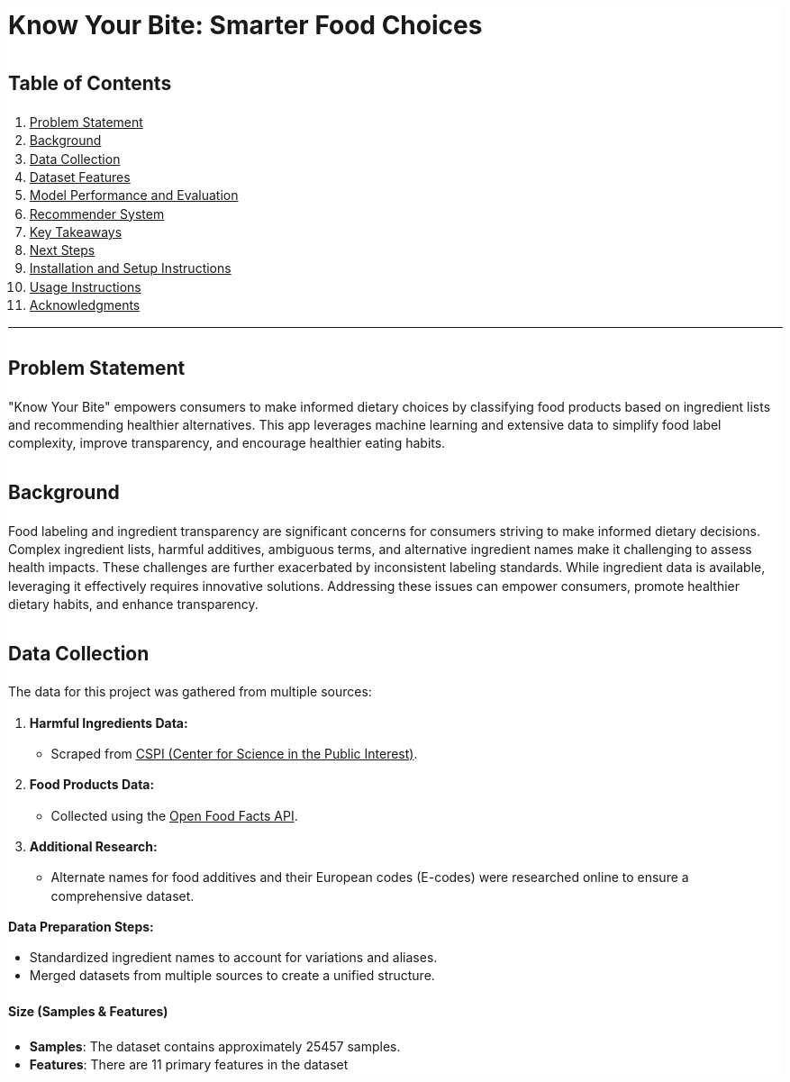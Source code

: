 # **Know Your Bite: Smarter Food Choices**

## **Table of Contents**
1. [Problem Statement](#problem-statement)  
2. [Background](#background)  
3. [Data Collection](#data-collection)  
4. [Dataset Features](#dataset-features)  
5. [Model Performance and Evaluation](#model-performance-and-evaluation)  
6. [Recommender System](#recommender-system)  
7. [Key Takeaways](#key-takeaways)  
8. [Next Steps](#next-steps)  
9. [Installation and Setup Instructions](#installation-and-setup-instructions)  
10. [Usage Instructions](#usage-instructions)  
11. [Acknowledgments](#acknowledgments)  


---

## **Problem Statement**
"Know Your Bite" empowers consumers to make informed dietary choices by classifying food products based on ingredient lists and recommending healthier alternatives. This app leverages machine learning and extensive data to simplify food label complexity, improve transparency, and encourage healthier eating habits.
## **Background**

Food labeling and ingredient transparency are significant concerns for consumers striving to make informed dietary decisions. Complex ingredient lists, harmful additives, ambiguous terms, and alternative ingredient names make it challenging to assess health impacts. These challenges are further exacerbated by inconsistent labeling standards. While ingredient data is available, leveraging it effectively requires innovative solutions. Addressing these issues can empower consumers, promote healthier dietary habits, and enhance transparency.


## **Data Collection**
The data for this project was gathered from multiple sources:

1. **Harmful Ingredients Data:**  
   - Scraped from [CSPI (Center for Science in the Public Interest)](https://www.cspinet.org/page/chemical-cuisine-food-additive-safety-ratings).  

2. **Food Products Data:**  
   - Collected using the [Open Food Facts API](https://world.openfoodfacts.org/data).  

3. **Additional Research:**  
   - Alternate names for food additives and their European codes (E-codes) were researched online to ensure a comprehensive dataset.  

**Data Preparation Steps:**
- Standardized ingredient names to account for variations and aliases.
- Merged datasets from multiple sources to create a unified structure.
#### **Size (Samples & Features)**
- **Samples**: The dataset contains approximately 25457 samples.
- **Features**: There are 11 primary features in the dataset

